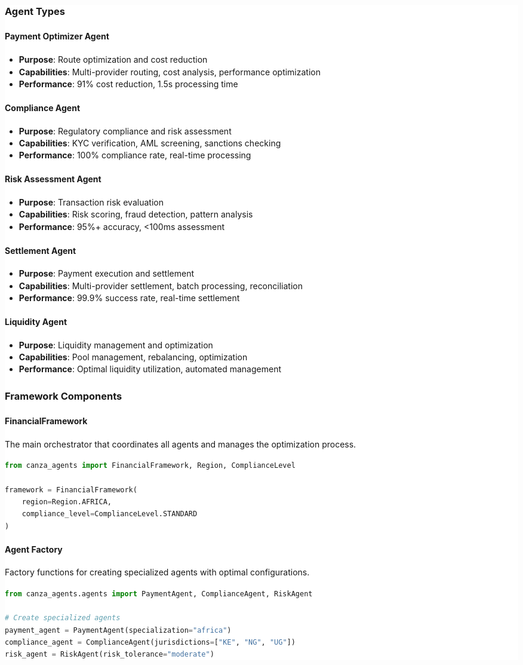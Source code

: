 ### **Agent Types**

#### **Payment Optimizer Agent**
- **Purpose**: Route optimization and cost reduction
- **Capabilities**: Multi-provider routing, cost analysis, performance optimization
- **Performance**: 91% cost reduction, 1.5s processing time

#### **Compliance Agent**
- **Purpose**: Regulatory compliance and risk assessment
- **Capabilities**: KYC verification, AML screening, sanctions checking
- **Performance**: 100% compliance rate, real-time processing

#### **Risk Assessment Agent**
- **Purpose**: Transaction risk evaluation
- **Capabilities**: Risk scoring, fraud detection, pattern analysis
- **Performance**: 95%+ accuracy, <100ms assessment

#### **Settlement Agent**
- **Purpose**: Payment execution and settlement
- **Capabilities**: Multi-provider settlement, batch processing, reconciliation
- **Performance**: 99.9% success rate, real-time settlement

#### **Liquidity Agent**
- **Purpose**: Liquidity management and optimization
- **Capabilities**: Pool management, rebalancing, optimization
- **Performance**: Optimal liquidity utilization, automated management

### **Framework Components**

#### **FinancialFramework**
The main orchestrator that coordinates all agents and manages the optimization process.

```python
from canza_agents import FinancialFramework, Region, ComplianceLevel

framework = FinancialFramework(
    region=Region.AFRICA,
    compliance_level=ComplianceLevel.STANDARD
)
```

#### **Agent Factory**
Factory functions for creating specialized agents with optimal configurations.

```python
from canza_agents.agents import PaymentAgent, ComplianceAgent, RiskAgent

# Create specialized agents
payment_agent = PaymentAgent(specialization="africa")
compliance_agent = ComplianceAgent(jurisdictions=["KE", "NG", "UG"])
risk_agent = RiskAgent(risk_tolerance="moderate")
```
